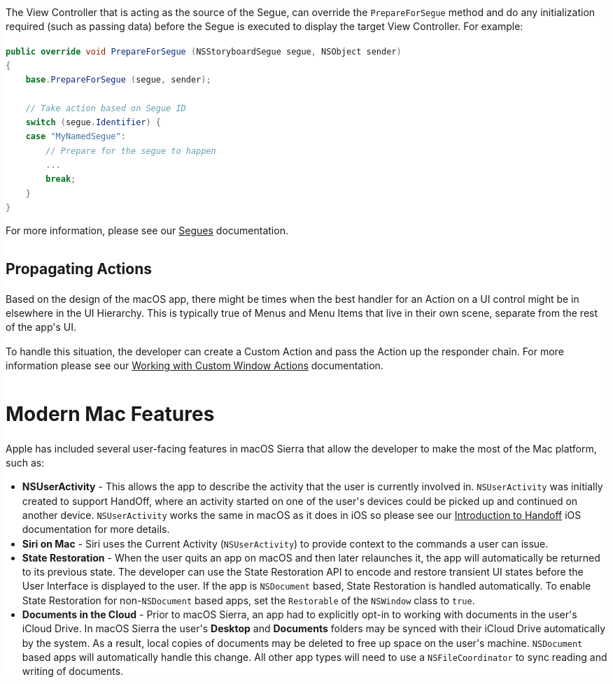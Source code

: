 The View Controller that is acting as the source of the Segue, can override the `PrepareForSegue` method and do any initialization required (such as passing data) before the Segue is executed to display the target View Controller. For example:

```csharp
public override void PrepareForSegue (NSStoryboardSegue segue, NSObject sender)
{
    base.PrepareForSegue (segue, sender);

    // Take action based on Segue ID
    switch (segue.Identifier) {
    case "MyNamedSegue":
        // Prepare for the segue to happen
        ...
        break;
    }
}
```

For more information, please see our [Segues](~/mac/platform/storyboards/indepth.md#Segues) documentation.

<a name="Propagating-Actions" />

## Propagating Actions

Based on the design of the macOS app, there might be times when the best handler for an Action on a UI control might be in elsewhere in the UI Hierarchy. This is typically true of Menus and Menu Items that live in their own scene, separate from the rest of the app's UI.

To handle this situation, the developer can create a Custom Action and pass the Action up the responder chain. For more information please see our [Working with Custom Window Actions](~/mac/user-interface/menu.md) documentation.

<a name="Modern-Mac-Features" />

# Modern Mac Features

Apple has included several user-facing features in macOS Sierra that allow the developer to make the most of the Mac platform, such as:

- **NSUserActivity** - This allows the app to describe the activity that the user is currently involved in. `NSUserActivity` was initially created to support HandOff, where an activity started on one of the user's devices could be picked up and continued on another device. `NSUserActivity` works the same in macOS as it does in iOS so please see our [Introduction to Handoff](~/ios/platform/handoff.md) iOS documentation for more details.
- **Siri on Mac** - Siri uses the Current Activity (`NSUserActivity`) to provide context to the commands a user can issue.
- **State Restoration** - When the user quits an app on macOS and then later relaunches it, the app will automatically be returned to its previous state. The developer can use the State Restoration API to encode and restore transient UI states before the User Interface is displayed to the user. If the app is `NSDocument` based, State Restoration is handled automatically. To enable State Restoration for non-`NSDocument` based apps, set the `Restorable` of the `NSWindow` class to `true`.
- **Documents in the Cloud** - Prior to macOS Sierra, an app had to explicitly opt-in to working with documents in the user's iCloud Drive. In macOS Sierra the user's **Desktop** and **Documents** folders may be synced with their iCloud Drive automatically by the system. As a result, local copies of documents may be deleted to free up space on the user's machine. `NSDocument` based apps will automatically handle this change. All other app types will need to use a `NSFileCoordinator` to sync reading and writing of documents.
